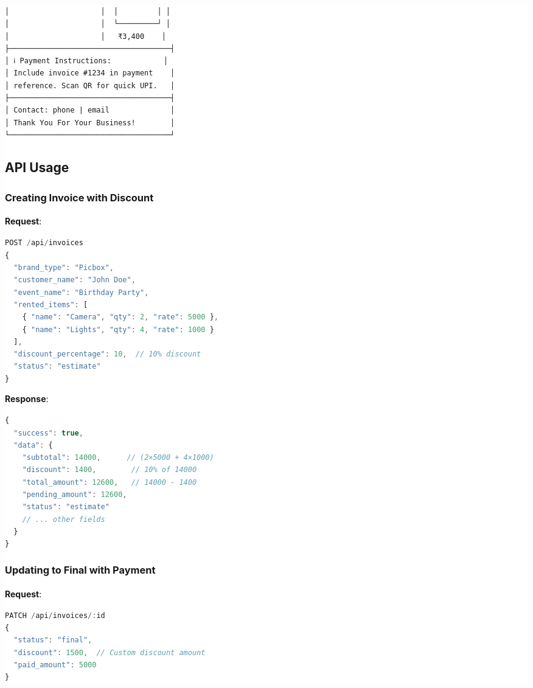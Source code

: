 ```
│                     │  │         │ │
│                     │  └─────────┘ │
│                     │   ₹3,400    │
├─────────────────────────────────────┤
│ ℹ️ Payment Instructions:            │
│ Include invoice #1234 in payment    │
│ reference. Scan QR for quick UPI.   │
├─────────────────────────────────────┤
│ Contact: phone | email              │
│ Thank You For Your Business!        │
└─────────────────────────────────────┘
```

## API Usage

### Creating Invoice with Discount

**Request**:
```javascript
POST /api/invoices
{
  "brand_type": "Picbox",
  "customer_name": "John Doe",
  "event_name": "Birthday Party",
  "rented_items": [
    { "name": "Camera", "qty": 2, "rate": 5000 },
    { "name": "Lights", "qty": 4, "rate": 1000 }
  ],
  "discount_percentage": 10,  // 10% discount
  "status": "estimate"
}
```

**Response**:
```javascript
{
  "success": true,
  "data": {
    "subtotal": 14000,      // (2×5000 + 4×1000)
    "discount": 1400,        // 10% of 14000
    "total_amount": 12600,   // 14000 - 1400
    "pending_amount": 12600,
    "status": "estimate"
    // ... other fields
  }
}
```

### Updating to Final with Payment

**Request**:
```javascript
PATCH /api/invoices/:id
{
  "status": "final",
  "discount": 1500,  // Custom discount amount
  "paid_amount": 5000
}
```
